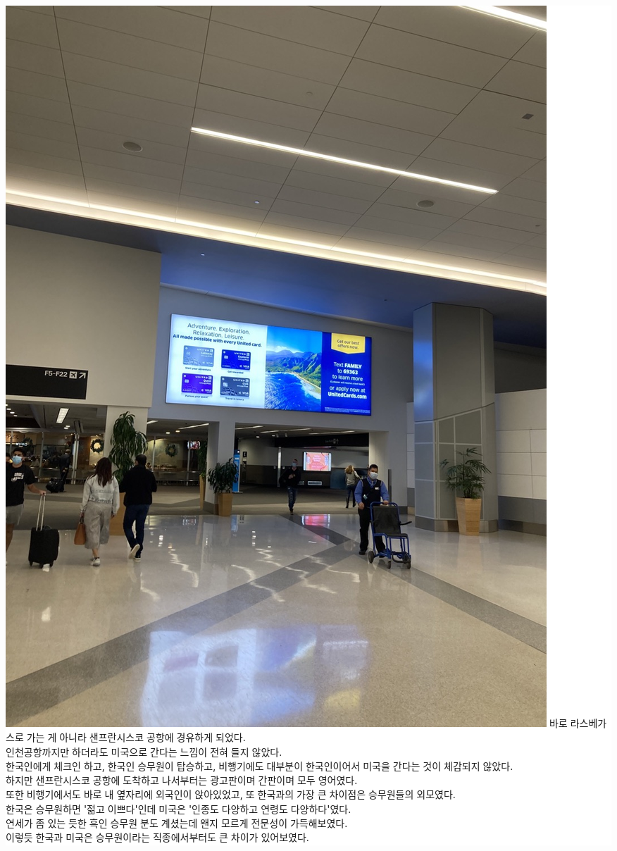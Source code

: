 ![](las-vegas-aws-reinvent-01/sfo-01.jpeg)
바로 라스베가스로 가는 게 아니라 샌프란시스코 공항에 경유하게 되었다.  
인천공항까지만 하더라도 미국으로 간다는 느낌이 전혀 들지 않았다.  
한국인에게 체크인 하고, 한국인 승무원이 탑승하고, 비행기에도 대부분이 한국인이어서 미국을 간다는 것이 체감되지 않았다.  
하지만 샌프란시스코 공항에 도착하고 나서부터는 광고판이며 간판이며 모두 영어였다.  
또한 비행기에서도 바로 내 옆자리에 외국인이 앉아있었고, 또 한국과의 가장 큰 차이점은 승무원들의 외모였다.  
한국은 승무원하면 '젊고 이쁘다'인데 미국은 '인종도 다양하고 연령도 다양하다'였다.  
연세가 좀 있는 듯한 흑인 승무원 분도 계셨는데 왠지 모르게 전문성이 가득해보였다.  
이렇듯 한국과 미국은 승무원이라는 직종에서부터도 큰 차이가 있어보였다.

